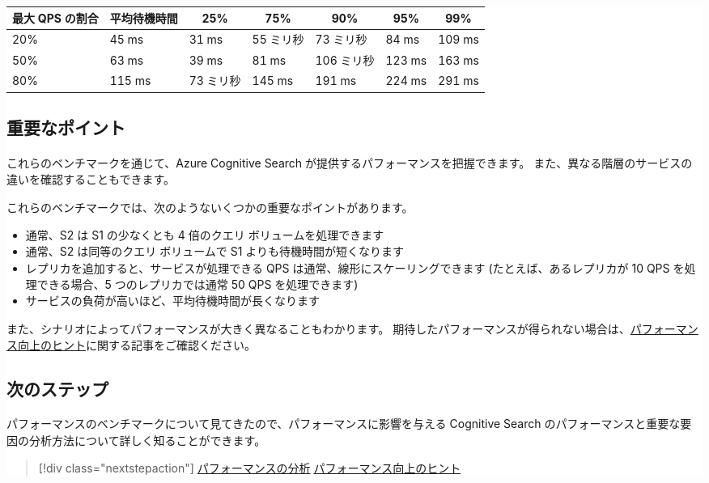 | 最大 QPS の割合  | 平均待機時間 | 25% | 75% | 90% | 95% | 99%|
|---|---|---|---| --- | --- | --- |
| 20%  | 45 ms  | 31 ms  | 55 ミリ秒   | 73 ミリ秒 | 84 ms | 109 ms |
| 50%  | 63 ms  | 39 ms  | 81 ms   | 106 ミリ秒 | 123 ms | 163 ms |
| 80%  | 115 ms  | 73 ミリ秒  | 145 ms   | 191 ms | 224 ms | 291 ms |

## <a name="takeaways"></a>重要なポイント

これらのベンチマークを通じて、Azure Cognitive Search が提供するパフォーマンスを把握できます。 また、異なる階層のサービスの違いを確認することもできます。

これらのベンチマークでは、次のようないくつかの重要なポイントがあります。

* 通常、S2 は S1 の少なくとも 4 倍のクエリ ボリュームを処理できます
* 通常、S2 は同等のクエリ ボリュームで S1 よりも待機時間が短くなります
* レプリカを追加すると、サービスが処理できる QPS は通常、線形にスケーリングできます (たとえば、あるレプリカが 10 QPS を処理できる場合、5 つのレプリカでは通常 50 QPS を処理できます)
* サービスの負荷が高いほど、平均待機時間が長くなります

また、シナリオによってパフォーマンスが大きく異なることもわかります。 期待したパフォーマンスが得られない場合は、[パフォーマンス向上のヒント](search-performance-tips.md)に関する記事をご確認ください。

## <a name="next-steps"></a>次のステップ

パフォーマンスのベンチマークについて見てきたので、パフォーマンスに影響を与える Cognitive Search のパフォーマンスと重要な要因の分析方法について詳しく知ることができます。

> [!div class="nextstepaction"]
> [パフォーマンスの分析](search-performance-analysis.md)
> [パフォーマンス向上のヒント](search-performance-tips.md)